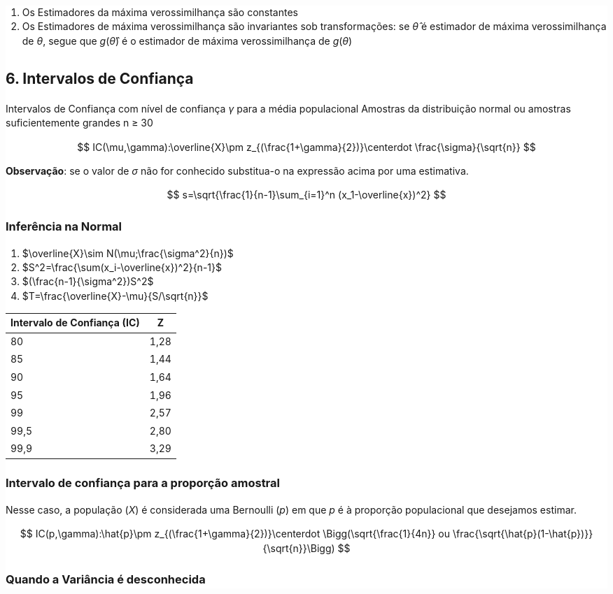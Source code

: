1. Os Estimadores da máxima verossimilhança são constantes
2. Os Estimadores de máxima verossimilhança são invariantes sob transformações: se $\hat{\theta}$ é estimador de máxima verossimilhança de $\theta$, segue que $g(\hat{\theta})$ é o estimador de máxima verossimilhança de $g(\theta)$

## 6. Intervalos de Confiança

Intervalos de Confiança com nível de confiança $\gamma$ para a média populacional Amostras da distribuição normal ou amostras suficientemente grandes n ≥ 30

$$
IC(\mu,\gamma):\overline{X}\pm z_{(\frac{1+\gamma}{2})}\centerdot \frac{\sigma}{\sqrt{n}}
$$

**Observação**: se o valor de $\sigma$ não for conhecido substitua-o na expressão acima por uma estimativa.

$$
s=\sqrt{\frac{1}{n-1}\sum_{i=1}^n (x_1-\overline{x})^2}
$$

### Inferência na Normal

1. $\overline{X}\sim N(\mu;\frac{\sigma^2}{n})$
2. $S^2=\frac{\sum(x_i-\overline{x})^2}{n-1}$
3. $(\frac{n-1}{\sigma^2})S^2$
4. $T=\frac{\overline{X}-\mu}{S/\sqrt{n}}$

| Intervalo de Confiança (IC) | Z |
| --- | --- |
| 80 | 1,28 |
| 85 | 1,44 |
| 90 | 1,64 |
| 95 | 1,96 |
| 99 | 2,57 |
| 99,5 | 2,80 |
| 99,9 | 3,29 |

### Intervalo de confiança para a proporção amostral

Nesse caso, a população ($X$) é considerada uma Bernoulli ($p$) em que $p$ é à proporção populacional que desejamos estimar.

$$
IC(p,\gamma):\hat{p}\pm z_{(\frac{1+\gamma}{2})}\centerdot \Bigg(\sqrt{\frac{1}{4n}} ou \frac{\sqrt{\hat{p}(1-\hat{p})}}{\sqrt{n}}\Bigg)
$$

### Quando a Variância é desconhecida
